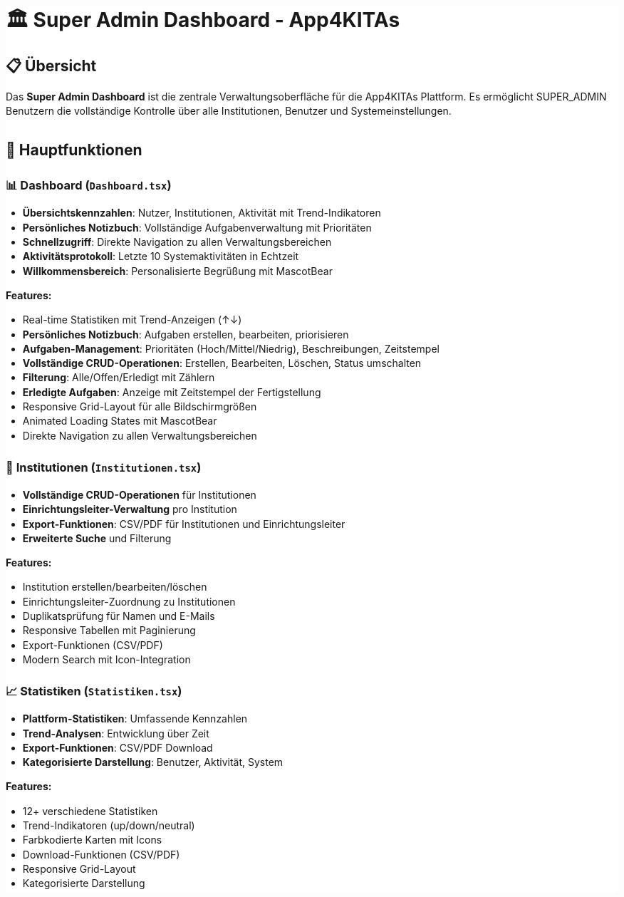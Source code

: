 # 🏛️ Super Admin Dashboard - App4KITAs

## 📋 Übersicht

Das **Super Admin Dashboard** ist die zentrale Verwaltungsoberfläche für die App4KITAs Plattform. Es ermöglicht SUPER_ADMIN Benutzern die vollständige Kontrolle über alle Institutionen, Benutzer und Systemeinstellungen.

## 🎯 Hauptfunktionen

### 📊 **Dashboard** (`Dashboard.tsx`)
- **Übersichtskennzahlen**: Nutzer, Institutionen, Aktivität mit Trend-Indikatoren
- **Persönliches Notizbuch**: Vollständige Aufgabenverwaltung mit Prioritäten
- **Schnellzugriff**: Direkte Navigation zu allen Verwaltungsbereichen
- **Aktivitätsprotokoll**: Letzte 10 Systemaktivitäten in Echtzeit
- **Willkommensbereich**: Personalisierte Begrüßung mit MascotBear

**Features:**
- Real-time Statistiken mit Trend-Anzeigen (↑↓)
- **Persönliches Notizbuch**: Aufgaben erstellen, bearbeiten, priorisieren
- **Aufgaben-Management**: Prioritäten (Hoch/Mittel/Niedrig), Beschreibungen, Zeitstempel
- **Vollständige CRUD-Operationen**: Erstellen, Bearbeiten, Löschen, Status umschalten
- **Filterung**: Alle/Offen/Erledigt mit Zählern
- **Erledigte Aufgaben**: Anzeige mit Zeitstempel der Fertigstellung
- Responsive Grid-Layout für alle Bildschirmgrößen
- Animated Loading States mit MascotBear
- Direkte Navigation zu allen Verwaltungsbereichen

### 🏢 **Institutionen** (`Institutionen.tsx`)
- **Vollständige CRUD-Operationen** für Institutionen
- **Einrichtungsleiter-Verwaltung** pro Institution
- **Export-Funktionen**: CSV/PDF für Institutionen und Einrichtungsleiter
- **Erweiterte Suche** und Filterung

**Features:**
- Institution erstellen/bearbeiten/löschen
- Einrichtungsleiter-Zuordnung zu Institutionen
- Duplikatsprüfung für Namen und E-Mails
- Responsive Tabellen mit Paginierung
- Export-Funktionen (CSV/PDF)
- Modern Search mit Icon-Integration

### 📈 **Statistiken** (`Statistiken.tsx`)
- **Plattform-Statistiken**: Umfassende Kennzahlen
- **Trend-Analysen**: Entwicklung über Zeit
- **Export-Funktionen**: CSV/PDF Download
- **Kategorisierte Darstellung**: Benutzer, Aktivität, System

**Features:**
- 12+ verschiedene Statistiken
- Trend-Indikatoren (up/down/neutral)
- Farbkodierte Karten mit Icons
- Download-Funktionen (CSV/PDF)
- Responsive Grid-Layout
- Kategorisierte Darstellung
